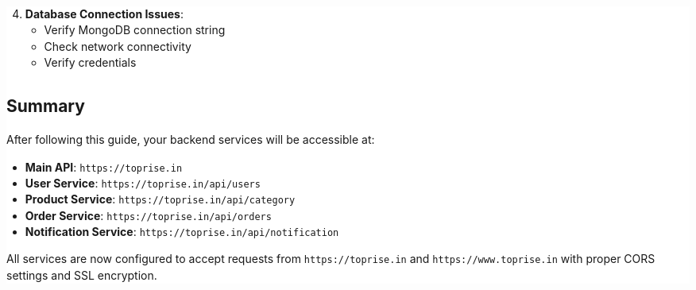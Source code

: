 4. **Database Connection Issues**:
   - Verify MongoDB connection string
   - Check network connectivity
   - Verify credentials

## Summary

After following this guide, your backend services will be accessible at:
- **Main API**: `https://toprise.in`
- **User Service**: `https://toprise.in/api/users`
- **Product Service**: `https://toprise.in/api/category`
- **Order Service**: `https://toprise.in/api/orders`
- **Notification Service**: `https://toprise.in/api/notification`

All services are now configured to accept requests from `https://toprise.in` and `https://www.toprise.in` with proper CORS settings and SSL encryption.
